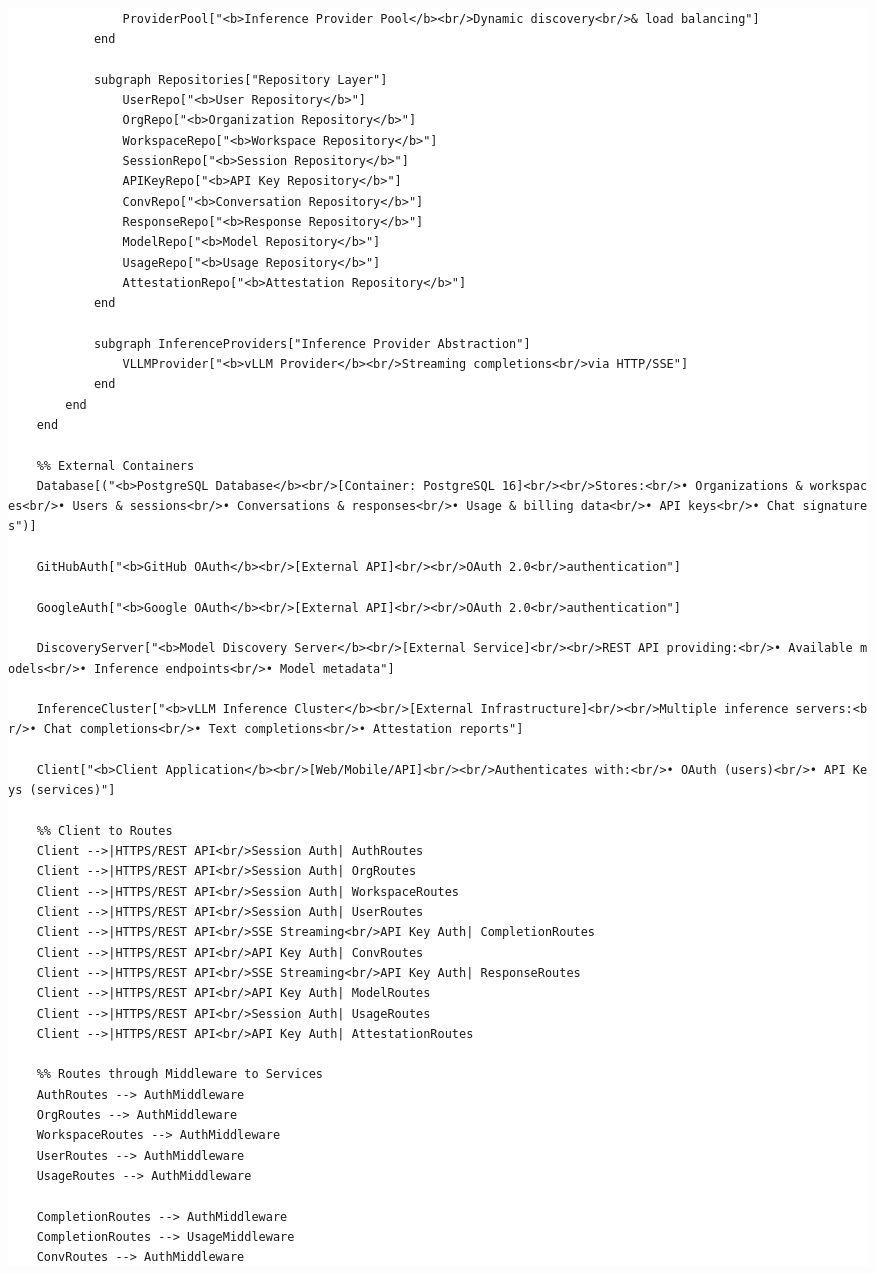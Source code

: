 ```mermaid
                ProviderPool["<b>Inference Provider Pool</b><br/>Dynamic discovery<br/>& load balancing"]
            end
            
            subgraph Repositories["Repository Layer"]
                UserRepo["<b>User Repository</b>"]
                OrgRepo["<b>Organization Repository</b>"]
                WorkspaceRepo["<b>Workspace Repository</b>"]
                SessionRepo["<b>Session Repository</b>"]
                APIKeyRepo["<b>API Key Repository</b>"]
                ConvRepo["<b>Conversation Repository</b>"]
                ResponseRepo["<b>Response Repository</b>"]
                ModelRepo["<b>Model Repository</b>"]
                UsageRepo["<b>Usage Repository</b>"]
                AttestationRepo["<b>Attestation Repository</b>"]
            end
            
            subgraph InferenceProviders["Inference Provider Abstraction"]
                VLLMProvider["<b>vLLM Provider</b><br/>Streaming completions<br/>via HTTP/SSE"]
            end
        end
    end
    
    %% External Containers
    Database[("<b>PostgreSQL Database</b><br/>[Container: PostgreSQL 16]<br/><br/>Stores:<br/>• Organizations & workspaces<br/>• Users & sessions<br/>• Conversations & responses<br/>• Usage & billing data<br/>• API keys<br/>• Chat signatures")]
    
    GitHubAuth["<b>GitHub OAuth</b><br/>[External API]<br/><br/>OAuth 2.0<br/>authentication"]
    
    GoogleAuth["<b>Google OAuth</b><br/>[External API]<br/><br/>OAuth 2.0<br/>authentication"]
    
    DiscoveryServer["<b>Model Discovery Server</b><br/>[External Service]<br/><br/>REST API providing:<br/>• Available models<br/>• Inference endpoints<br/>• Model metadata"]
    
    InferenceCluster["<b>vLLM Inference Cluster</b><br/>[External Infrastructure]<br/><br/>Multiple inference servers:<br/>• Chat completions<br/>• Text completions<br/>• Attestation reports"]
    
    Client["<b>Client Application</b><br/>[Web/Mobile/API]<br/><br/>Authenticates with:<br/>• OAuth (users)<br/>• API Keys (services)"]
    
    %% Client to Routes
    Client -->|HTTPS/REST API<br/>Session Auth| AuthRoutes
    Client -->|HTTPS/REST API<br/>Session Auth| OrgRoutes
    Client -->|HTTPS/REST API<br/>Session Auth| WorkspaceRoutes
    Client -->|HTTPS/REST API<br/>Session Auth| UserRoutes
    Client -->|HTTPS/REST API<br/>SSE Streaming<br/>API Key Auth| CompletionRoutes
    Client -->|HTTPS/REST API<br/>API Key Auth| ConvRoutes
    Client -->|HTTPS/REST API<br/>SSE Streaming<br/>API Key Auth| ResponseRoutes
    Client -->|HTTPS/REST API<br/>API Key Auth| ModelRoutes
    Client -->|HTTPS/REST API<br/>Session Auth| UsageRoutes
    Client -->|HTTPS/REST API<br/>API Key Auth| AttestationRoutes
    
    %% Routes through Middleware to Services
    AuthRoutes --> AuthMiddleware
    OrgRoutes --> AuthMiddleware
    WorkspaceRoutes --> AuthMiddleware
    UserRoutes --> AuthMiddleware
    UsageRoutes --> AuthMiddleware
    
    CompletionRoutes --> AuthMiddleware
    CompletionRoutes --> UsageMiddleware
    ConvRoutes --> AuthMiddleware
```